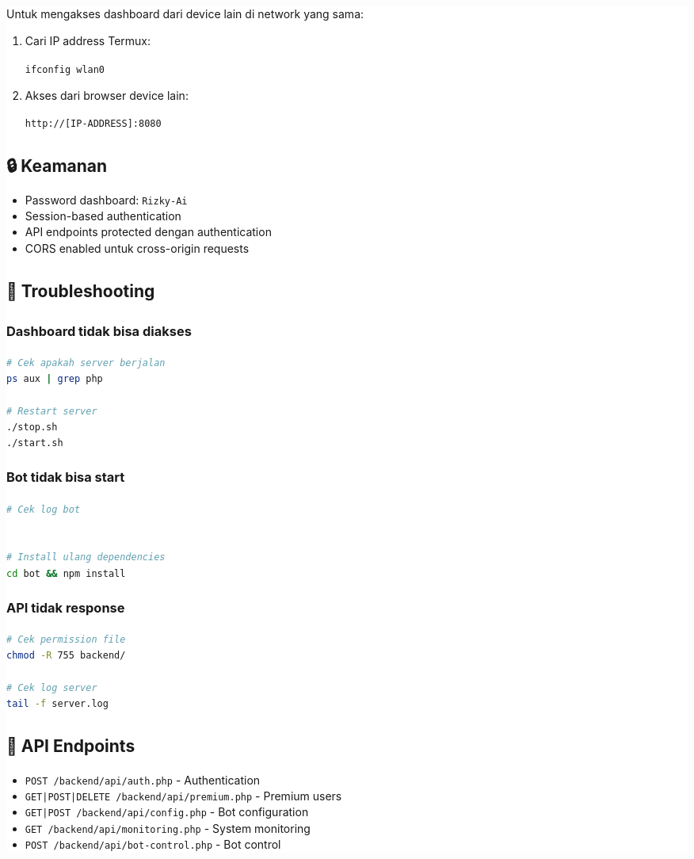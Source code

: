 Untuk mengakses dashboard dari device lain di network yang sama:

1. Cari IP address Termux:
   ```bash
   ifconfig wlan0
   ```

2. Akses dari browser device lain:
   ```
   http://[IP-ADDRESS]:8080
   ```

## 🔒 Keamanan

- Password dashboard: `Rizky-Ai`
- Session-based authentication
- API endpoints protected dengan authentication
- CORS enabled untuk cross-origin requests

## 🐛 Troubleshooting

### Dashboard tidak bisa diakses
```bash
# Cek apakah server berjalan
ps aux | grep php

# Restart server
./stop.sh
./start.sh
```

### Bot tidak bisa start
```bash
# Cek log bot


# Install ulang dependencies
cd bot && npm install
```

### API tidak response
```bash
# Cek permission file
chmod -R 755 backend/

# Cek log server
tail -f server.log
```

## 📝 API Endpoints

- `POST /backend/api/auth.php` - Authentication
- `GET|POST|DELETE /backend/api/premium.php` - Premium users
- `GET|POST /backend/api/config.php` - Bot configuration
- `GET /backend/api/monitoring.php` - System monitoring
- `POST /backend/api/bot-control.php` - Bot control
